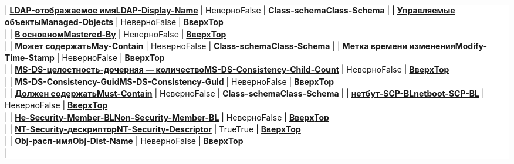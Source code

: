 | [<span data-ttu-id="1ff95-259">**LDAP-отображаемое имя**</span><span class="sxs-lookup"><span data-stu-id="1ff95-259">**LDAP-Display-Name**</span></span>](a-ldapdisplayname.md)                            | <span data-ttu-id="1ff95-260">Неверно</span><span class="sxs-lookup"><span data-stu-id="1ff95-260">False</span></span>     | <span data-ttu-id="1ff95-261">**Class-schema**</span><span class="sxs-lookup"><span data-stu-id="1ff95-261">**Class-Schema**</span></span>                                 |
| [<span data-ttu-id="1ff95-262">**Управляемые объекты**</span><span class="sxs-lookup"><span data-stu-id="1ff95-262">**Managed-Objects**</span></span>](a-managedobjects.md)                               | <span data-ttu-id="1ff95-263">Неверно</span><span class="sxs-lookup"><span data-stu-id="1ff95-263">False</span></span>     | [<span data-ttu-id="1ff95-264">**Вверх**</span><span class="sxs-lookup"><span data-stu-id="1ff95-264">**Top**</span></span>](c-top.md)<br/>                  |
| [<span data-ttu-id="1ff95-265">**В основном**</span><span class="sxs-lookup"><span data-stu-id="1ff95-265">**Mastered-By**</span></span>](a-masteredby.md)                                       | <span data-ttu-id="1ff95-266">Неверно</span><span class="sxs-lookup"><span data-stu-id="1ff95-266">False</span></span>     | [<span data-ttu-id="1ff95-267">**Вверх**</span><span class="sxs-lookup"><span data-stu-id="1ff95-267">**Top**</span></span>](c-top.md)<br/>                  |
| [<span data-ttu-id="1ff95-268">**Может содержать**</span><span class="sxs-lookup"><span data-stu-id="1ff95-268">**May-Contain**</span></span>](a-maycontain.md)                                       | <span data-ttu-id="1ff95-269">Неверно</span><span class="sxs-lookup"><span data-stu-id="1ff95-269">False</span></span>     | <span data-ttu-id="1ff95-270">**Class-schema**</span><span class="sxs-lookup"><span data-stu-id="1ff95-270">**Class-Schema**</span></span>                                 |
| [<span data-ttu-id="1ff95-271">**Метка времени изменения**</span><span class="sxs-lookup"><span data-stu-id="1ff95-271">**Modify-Time-Stamp**</span></span>](a-modifytimestamp.md)                            | <span data-ttu-id="1ff95-272">Неверно</span><span class="sxs-lookup"><span data-stu-id="1ff95-272">False</span></span>     | [<span data-ttu-id="1ff95-273">**Вверх**</span><span class="sxs-lookup"><span data-stu-id="1ff95-273">**Top**</span></span>](c-top.md)<br/>                  |
| [<span data-ttu-id="1ff95-274">**MS-DS-целостность-дочерняя — количество**</span><span class="sxs-lookup"><span data-stu-id="1ff95-274">**MS-DS-Consistency-Child-Count**</span></span>](a-ms-ds-consistencychildcount.md)    | <span data-ttu-id="1ff95-275">Неверно</span><span class="sxs-lookup"><span data-stu-id="1ff95-275">False</span></span>     | [<span data-ttu-id="1ff95-276">**Вверх**</span><span class="sxs-lookup"><span data-stu-id="1ff95-276">**Top**</span></span>](c-top.md)<br/>                  |
| [<span data-ttu-id="1ff95-277">**MS-DS-Consistencу-Guid**</span><span class="sxs-lookup"><span data-stu-id="1ff95-277">**MS-DS-Consistency-Guid**</span></span>](a-ms-ds-consistencyguid.md)                 | <span data-ttu-id="1ff95-278">Неверно</span><span class="sxs-lookup"><span data-stu-id="1ff95-278">False</span></span>     | [<span data-ttu-id="1ff95-279">**Вверх**</span><span class="sxs-lookup"><span data-stu-id="1ff95-279">**Top**</span></span>](c-top.md)<br/>                  |
| [<span data-ttu-id="1ff95-280">**Должен содержать**</span><span class="sxs-lookup"><span data-stu-id="1ff95-280">**Must-Contain**</span></span>](a-mustcontain.md)                                     | <span data-ttu-id="1ff95-281">Неверно</span><span class="sxs-lookup"><span data-stu-id="1ff95-281">False</span></span>     | <span data-ttu-id="1ff95-282">**Class-schema**</span><span class="sxs-lookup"><span data-stu-id="1ff95-282">**Class-Schema**</span></span>                                 |
| [<span data-ttu-id="1ff95-283">**нетбут-SCP-BL**</span><span class="sxs-lookup"><span data-stu-id="1ff95-283">**netboot-SCP-BL**</span></span>](a-netbootscpbl.md)                                  | <span data-ttu-id="1ff95-284">Неверно</span><span class="sxs-lookup"><span data-stu-id="1ff95-284">False</span></span>     | [<span data-ttu-id="1ff95-285">**Вверх**</span><span class="sxs-lookup"><span data-stu-id="1ff95-285">**Top**</span></span>](c-top.md)<br/>                  |
| [<span data-ttu-id="1ff95-286">**Не-Security-Member-BL**</span><span class="sxs-lookup"><span data-stu-id="1ff95-286">**Non-Security-Member-BL**</span></span>](a-nonsecuritymemberbl.md)                   | <span data-ttu-id="1ff95-287">Неверно</span><span class="sxs-lookup"><span data-stu-id="1ff95-287">False</span></span>     | [<span data-ttu-id="1ff95-288">**Вверх**</span><span class="sxs-lookup"><span data-stu-id="1ff95-288">**Top**</span></span>](c-top.md)<br/>                  |
| [<span data-ttu-id="1ff95-289">**NT-Security-дескриптор**</span><span class="sxs-lookup"><span data-stu-id="1ff95-289">**NT-Security-Descriptor**</span></span>](a-ntsecuritydescriptor.md)                  | <span data-ttu-id="1ff95-290">True</span><span class="sxs-lookup"><span data-stu-id="1ff95-290">True</span></span>      | [<span data-ttu-id="1ff95-291">**Вверх**</span><span class="sxs-lookup"><span data-stu-id="1ff95-291">**Top**</span></span>](c-top.md)<br/>                  |
| [<span data-ttu-id="1ff95-292">**Obj-расп-имя**</span><span class="sxs-lookup"><span data-stu-id="1ff95-292">**Obj-Dist-Name**</span></span>](a-distinguishedname.md)                              | <span data-ttu-id="1ff95-293">Неверно</span><span class="sxs-lookup"><span data-stu-id="1ff95-293">False</span></span>     | [<span data-ttu-id="1ff95-294">**Вверх**</span><span class="sxs-lookup"><span data-stu-id="1ff95-294">**Top**</span></span>](c-top.md)<br/>                  |